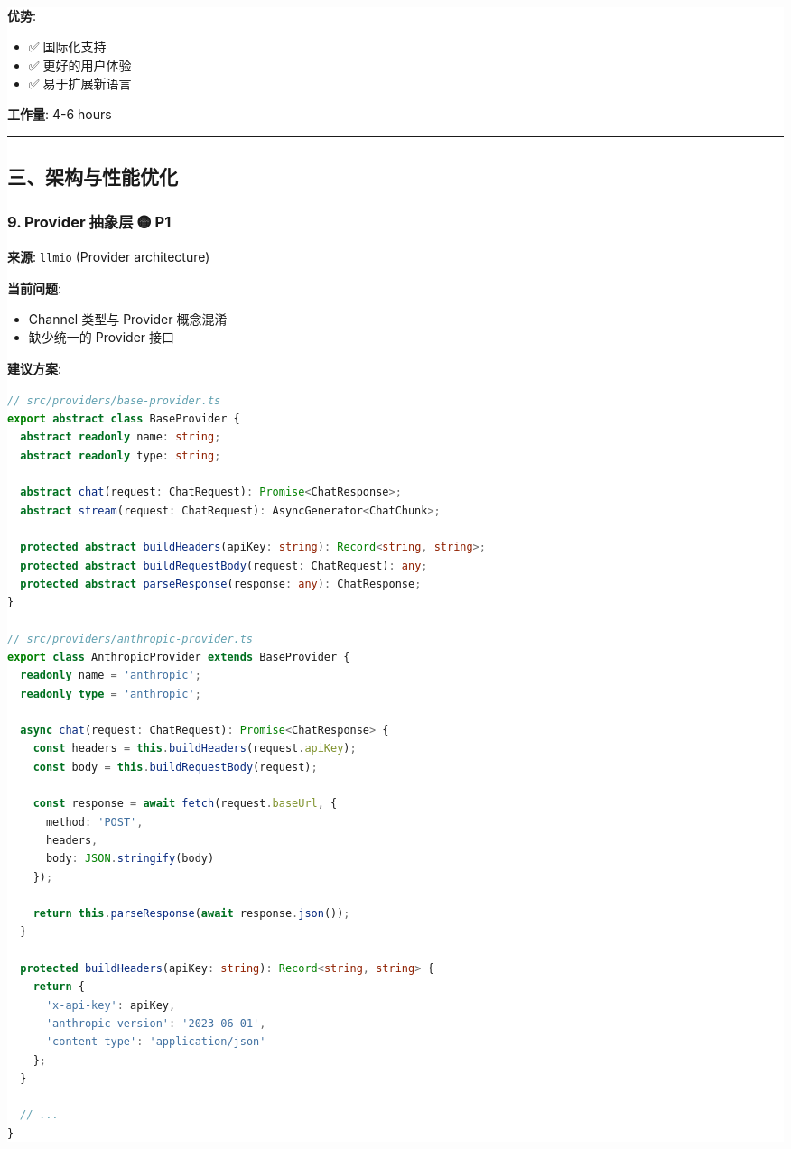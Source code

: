 **优势**:
- ✅ 国际化支持
- ✅ 更好的用户体验
- ✅ 易于扩展新语言

**工作量**: 4-6 hours

---

## 三、架构与性能优化

### 9. Provider 抽象层 🟡 P1

**来源**: `llmio` (Provider architecture)

**当前问题**:
- Channel 类型与 Provider 概念混淆
- 缺少统一的 Provider 接口

**建议方案**:

```typescript
// src/providers/base-provider.ts
export abstract class BaseProvider {
  abstract readonly name: string;
  abstract readonly type: string;

  abstract chat(request: ChatRequest): Promise<ChatResponse>;
  abstract stream(request: ChatRequest): AsyncGenerator<ChatChunk>;

  protected abstract buildHeaders(apiKey: string): Record<string, string>;
  protected abstract buildRequestBody(request: ChatRequest): any;
  protected abstract parseResponse(response: any): ChatResponse;
}

// src/providers/anthropic-provider.ts
export class AnthropicProvider extends BaseProvider {
  readonly name = 'anthropic';
  readonly type = 'anthropic';

  async chat(request: ChatRequest): Promise<ChatResponse> {
    const headers = this.buildHeaders(request.apiKey);
    const body = this.buildRequestBody(request);

    const response = await fetch(request.baseUrl, {
      method: 'POST',
      headers,
      body: JSON.stringify(body)
    });

    return this.parseResponse(await response.json());
  }

  protected buildHeaders(apiKey: string): Record<string, string> {
    return {
      'x-api-key': apiKey,
      'anthropic-version': '2023-06-01',
      'content-type': 'application/json'
    };
  }

  // ...
}
```
